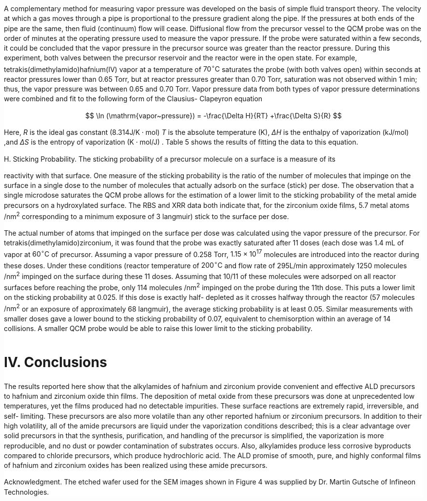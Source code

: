 A complementary method for measuring vapor pressure was developed on the basis of simple fluid transport theory. The velocity at which a gas moves through a pipe is proportional to the pressure gradient along the pipe. If the pressures at both ends of the pipe are the same, then fluid (continuum) flow will cease. Diffusional flow from the precursor vessel to the QCM probe was on the order of minutes at the operating pressure used to measure the vapor pressure. If the probe were saturated within a few seconds, it could be concluded that the vapor pressure in the precursor source was greater than the reactor pressure. During this experiment, both valves between the precursor reservoir and the reactor were in the open state. For example, tetrakis(dimethylamido)hafnium(IV) vapor at a temperature of  $70^{\circ}\mathrm{C}$  saturates the probe (with both valves open) within seconds at reactor pressures lower than 0.65 Torr, but at reactor pressures greater than 0.70 Torr, saturation was not observed within 1 min; thus, the vapor pressure was between 0.65 and 0.70 Torr. Vapor pressure data from both types of vapor pressure determinations were combined and fit to the following form of the Clausius- Clapeyron equation

$$
\ln (\mathrm{vapor~pressure}) = -\frac{\Delta H}{RT} +\frac{\Delta S}{R}
$$

Here,  $R$  is the ideal gas constant  $(8.314\mathrm{J / K}\cdot \mathrm{mol})$ $T$  is the absolute temperature (K),  $\Delta H$  is the enthalpy of vaporization  $(\mathrm{kJ / mol})$  ,and  $\Delta S$  is the entropy of vaporization  $(\mathrm{K}\cdot \mathrm{mol} / \mathrm{J})$  . Table 5 shows the results of fitting the data to this equation.

H. Sticking Probability. The sticking probability of a precursor molecule on a surface is a measure of its

reactivity with that surface. One measure of the sticking probability is the ratio of the number of molecules that impinge on the surface in a single dose to the number of molecules that actually adsorb on the surface (stick) per dose. The observation that a single microdose saturates the QCM probe allows for the estimation of a lower limit to the sticking probability of the metal amide precursors on a hydroxylated surface. The RBS and XRR data both indicate that, for the zirconium oxide films, 5.7 metal atoms  $/\mathrm{nm}^2$  corresponding to a minimum exposure of 3 langmuir) stick to the surface per dose.

The actual number of atoms that impinged on the surface per dose was calculated using the vapor pressure of the precursor. For tetrakis(dimethylamido)zirconium, it was found that the probe was exactly saturated after 11 doses (each dose was  $1.4~\mathrm{mL}$  of vapor at  $60^{\circ}\mathrm{C}$  of precursor. Assuming a vapor pressure of 0.258 Torr,  $1.15\times 10^{17}$  molecules are introduced into the reactor during these doses. Under these conditions (reactor temperature of  $200^{\circ}\mathrm{C}$  and flow rate of  $295\mathrm{L / min}$  approximately 1250 molecules  $/\mathrm{nm}^2$  impinged on the surface during these 11 doses. Assuming that 10/11 of these molecules were adsorped on all reactor surfaces before reaching the probe, only 114 molecules  $/\mathrm{nm}^2$  impinged on the probe during the 11th dose. This puts a lower limit on the sticking probability at 0.025. If this dose is exactly half- depleted as it crosses halfway through the reactor (57 molecules  $/\mathrm{nm}^2$  or an exposure of approximately 68 langmuir), the average sticking probability is at least 0.05. Similar measurements with smaller doses gave a lower bound to the sticking probability of 0.07, equivalent to chemisorption within an average of 14 collisions. A smaller QCM probe would be able to raise this lower limit to the sticking probability.

# IV. Conclusions

The results reported here show that the alkylamides of hafnium and zirconium provide convenient and effective ALD precursors to hafnium and zirconium oxide thin films. The deposition of metal oxide from these precursors was done at unprecedented low temperatures, yet the films produced had no detectable impurities. These surface reactions are extremely rapid, irreversible, and self- limiting. These precursors are also more volatile than any other reported hafnium or zirconium precursors. In addition to their high volatility, all of the amide precursors are liquid under the vaporization conditions described; this is a clear advantage over solid precursors in that the synthesis, purification, and handling of the precursor is simplified, the vaporization is more reproducible, and no dust or powder contamination of substrates occurs. Also, alkylamides produce less corrosive byproducts compared to chloride precursors, which produce hydrochloric acid. The ALD promise of smooth, pure, and highly conformal films of hafnium and zirconium oxides has been realized using these amide precursors.

Acknowledgment. The etched wafer used for the SEM images shown in Figure 4 was supplied by Dr. Martin Gutsche of Infineon Technologies.